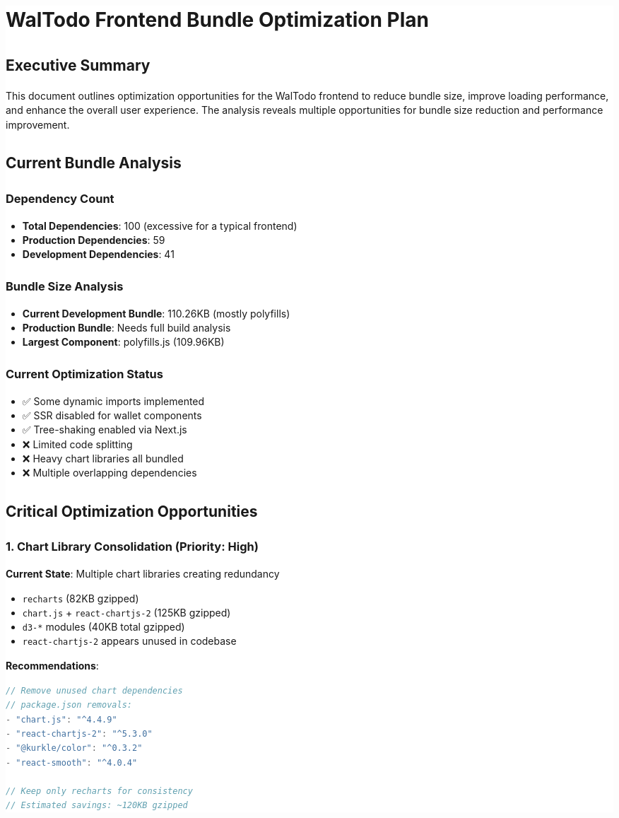 # WalTodo Frontend Bundle Optimization Plan

## Executive Summary

This document outlines optimization opportunities for the WalTodo frontend to reduce bundle size, improve loading performance, and enhance the overall user experience. The analysis reveals multiple opportunities for bundle size reduction and performance improvement.

## Current Bundle Analysis

### Dependency Count
- **Total Dependencies**: 100 (excessive for a typical frontend)
- **Production Dependencies**: 59
- **Development Dependencies**: 41

### Bundle Size Analysis
- **Current Development Bundle**: 110.26KB (mostly polyfills)
- **Production Bundle**: Needs full build analysis
- **Largest Component**: polyfills.js (109.96KB)

### Current Optimization Status
- ✅ Some dynamic imports implemented
- ✅ SSR disabled for wallet components
- ✅ Tree-shaking enabled via Next.js
- ❌ Limited code splitting
- ❌ Heavy chart libraries all bundled
- ❌ Multiple overlapping dependencies

## Critical Optimization Opportunities

### 1. Chart Library Consolidation (Priority: High)

**Current State**: Multiple chart libraries creating redundancy
- `recharts` (82KB gzipped)
- `chart.js` + `react-chartjs-2` (125KB gzipped)
- `d3-*` modules (40KB total gzipped)
- `react-chartjs-2` appears unused in codebase

**Recommendations**:
```javascript
// Remove unused chart dependencies
// package.json removals:
- "chart.js": "^4.4.9"
- "react-chartjs-2": "^5.3.0"
- "@kurkle/color": "^0.3.2"
- "react-smooth": "^4.0.4"

// Keep only recharts for consistency
// Estimated savings: ~120KB gzipped
```
